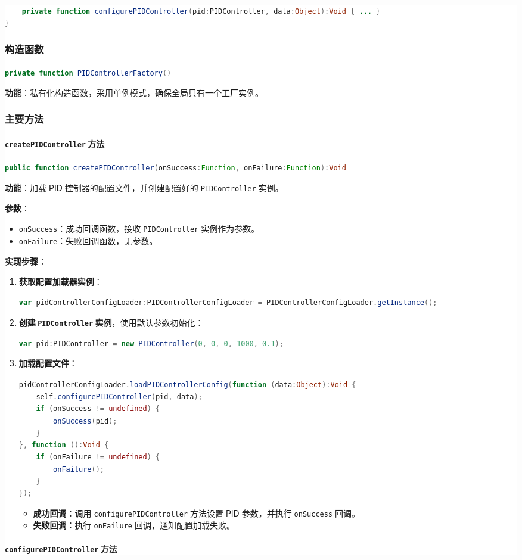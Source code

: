 ```actionscript
    private function configurePIDController(pid:PIDController, data:Object):Void { ... }
}
```

### 构造函数

```actionscript
private function PIDControllerFactory()
```

**功能**：私有化构造函数，采用单例模式，确保全局只有一个工厂实例。

### 主要方法

#### `createPIDController` 方法

```actionscript
public function createPIDController(onSuccess:Function, onFailure:Function):Void
```

**功能**：加载 PID 控制器的配置文件，并创建配置好的 `PIDController` 实例。

**参数**：

- `onSuccess`：成功回调函数，接收 `PIDController` 实例作为参数。
- `onFailure`：失败回调函数，无参数。

**实现步骤**：

1. **获取配置加载器实例**：
   ```actionscript
   var pidControllerConfigLoader:PIDControllerConfigLoader = PIDControllerConfigLoader.getInstance();
   ```
2. **创建 `PIDController` 实例**，使用默认参数初始化：
   ```actionscript
   var pid:PIDController = new PIDController(0, 0, 0, 1000, 0.1);
   ```
3. **加载配置文件**：
   ```actionscript
   pidControllerConfigLoader.loadPIDControllerConfig(function (data:Object):Void {
       self.configurePIDController(pid, data);
       if (onSuccess != undefined) {
           onSuccess(pid);
       }
   }, function ():Void {
       if (onFailure != undefined) {
           onFailure();
       }
   });
   ```
   - **成功回调**：调用 `configurePIDController` 方法设置 PID 参数，并执行 `onSuccess` 回调。
   - **失败回调**：执行 `onFailure` 回调，通知配置加载失败。

#### `configurePIDController` 方法
